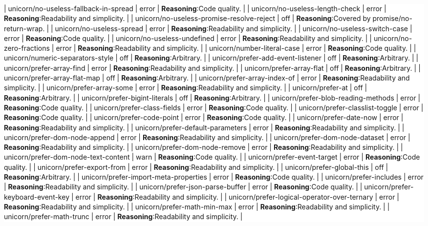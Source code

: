 | unicorn/no-useless-fallback-in-spread | error |   **Reasoning**:Code quality. |
| unicorn/no-useless-length-check | error |   **Reasoning**:Readability and simplicity. |
| unicorn/no-useless-promise-resolve-reject | off |   **Reasoning**:Covered by promise/no-return-wrap. |
| unicorn/no-useless-spread | error |   **Reasoning**:Readability and simplicity. |
| unicorn/no-useless-switch-case | error |   **Reasoning**:Code quality. |
| unicorn/no-useless-undefined | error |   **Reasoning**:Readability and simplicity. |
| unicorn/no-zero-fractions | error |   **Reasoning**:Readability and simplicity. |
| unicorn/number-literal-case | error |   **Reasoning**:Code quality. |
| unicorn/numeric-separators-style | off |   **Reasoning**:Arbitrary. |
| unicorn/prefer-add-event-listener | off |   **Reasoning**:Arbitrary. |
| unicorn/prefer-array-find | error |   **Reasoning**:Readability and simplicity. |
| unicorn/prefer-array-flat | off |   **Reasoning**:Arbitrary. |
| unicorn/prefer-array-flat-map | off |   **Reasoning**:Arbitrary. |
| unicorn/prefer-array-index-of | error |   **Reasoning**:Readability and simplicity. |
| unicorn/prefer-array-some | error |   **Reasoning**:Readability and simplicity. |
| unicorn/prefer-at | off |   **Reasoning**:Arbitrary. |
| unicorn/prefer-bigint-literals | off |   **Reasoning**:Arbitrary. |
| unicorn/prefer-blob-reading-methods | error |   **Reasoning**:Code quality. |
| unicorn/prefer-class-fields | error |   **Reasoning**:Code quality. |
| unicorn/prefer-classlist-toggle | error |   **Reasoning**:Code quality. |
| unicorn/prefer-code-point | error |   **Reasoning**:Code quality. |
| unicorn/prefer-date-now | error |   **Reasoning**:Readability and simplicity. |
| unicorn/prefer-default-parameters | error |   **Reasoning**:Readability and simplicity. |
| unicorn/prefer-dom-node-append | error |   **Reasoning**:Readability and simplicity. |
| unicorn/prefer-dom-node-dataset | error |   **Reasoning**:Readability and simplicity. |
| unicorn/prefer-dom-node-remove | error |   **Reasoning**:Readability and simplicity. |
| unicorn/prefer-dom-node-text-content | warn |   **Reasoning**:Code quality. |
| unicorn/prefer-event-target | error |   **Reasoning**:Code quality. |
| unicorn/prefer-export-from | error |   **Reasoning**:Readability and simplicity. |
| unicorn/prefer-global-this | off |   **Reasoning**:Arbitrary. |
| unicorn/prefer-import-meta-properties | error |   **Reasoning**:Code quality. |
| unicorn/prefer-includes | error |   **Reasoning**:Readability and simplicity. |
| unicorn/prefer-json-parse-buffer | error |   **Reasoning**:Code quality. |
| unicorn/prefer-keyboard-event-key | error |   **Reasoning**:Readability and simplicity. |
| unicorn/prefer-logical-operator-over-ternary | error |   **Reasoning**:Readability and simplicity. |
| unicorn/prefer-math-min-max | error |   **Reasoning**:Readability and simplicity. |
| unicorn/prefer-math-trunc | error |   **Reasoning**:Readability and simplicity. |